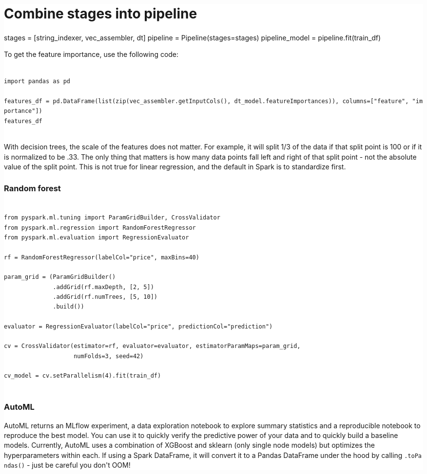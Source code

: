 # Combine stages into pipeline
stages = [string_indexer, vec_assembler, dt]
pipeline = Pipeline(stages=stages)
pipeline_model = pipeline.fit(train_df)

</pre>
</code>

To get the feature importance, use the following code:

<pre>
<code>
import pandas as pd

features_df = pd.DataFrame(list(zip(vec_assembler.getInputCols(), dt_model.featureImportances)), columns=["feature", "importance"])
features_df
</code>
</pre>

With decision trees, the scale of the features does not matter. For example, it will split 1/3 of the data if that split point is 100 or if it is normalized to be .33. The only thing that matters is how many data points fall left and right of that split point - not the absolute value of the split point. This is not true for linear regression, and the default in Spark is to standardize first.

### Random forest

<pre>
<code>
from pyspark.ml.tuning import ParamGridBuilder, CrossValidator
from pyspark.ml.regression import RandomForestRegressor
from pyspark.ml.evaluation import RegressionEvaluator

rf = RandomForestRegressor(labelCol="price", maxBins=40)

param_grid = (ParamGridBuilder()
              .addGrid(rf.maxDepth, [2, 5])
              .addGrid(rf.numTrees, [5, 10])
              .build())

evaluator = RegressionEvaluator(labelCol="price", predictionCol="prediction")

cv = CrossValidator(estimator=rf, evaluator=evaluator, estimatorParamMaps=param_grid, 
                    numFolds=3, seed=42)

cv_model = cv.setParallelism(4).fit(train_df)
</code>
</pre>


### AutoML
AutoML returns an MLflow experiment, a data exploration notebook to explore summary statistics and a reproducible notebook to reproduce the best model. You can use it to quickly verify the predictive power of your data and to quickly build a baseline models. Currently, AutoML uses a combination of XGBoost and sklearn (only single node models) but optimizes the hyperparameters within each. If using a Spark DataFrame, it will convert it to a Pandas DataFrame under the hood by calling `.toPandas()` - just be careful you don't OOM!
